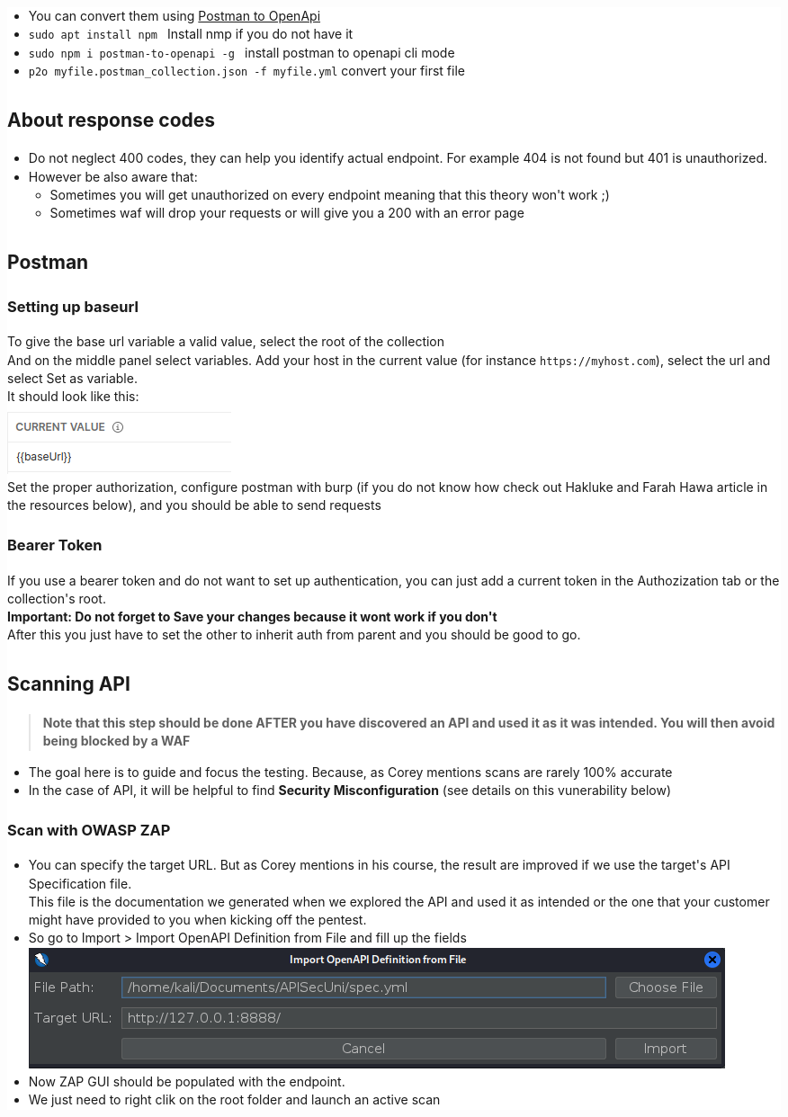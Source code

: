 - You can convert them using [Postman to OpenApi](https://github.com/joolfe/postman-to-openapi)
- `sudo apt install npm ` Install nmp if you do not have it
- `sudo npm i postman-to-openapi -g ` install postman to openapi cli mode
- `p2o myfile.postman_collection.json -f myfile.yml` convert your first file

## About response codes

- Do not neglect 400 codes, they can help you identify actual endpoint. For example 404 is not found but 401 is unauthorized.
- However be also aware that:
  - Sometimes you will get unauthorized on every endpoint meaning that this theory won't work ;)
  - Sometimes waf will drop your requests or will give you a 200 with an error page

## Postman

### Setting up baseurl

To give the base url variable a valid value, select the root of the collection  
And on the middle panel select variables. Add your host in the current value (for instance `https://myhost.com`), select the url and select Set as variable.  
It should look like this:  
![Set as variable](../.res/current-value.png)  
Set the proper authorization, configure postman with burp (if you do not know how check out Hakluke and Farah Hawa article in the resources below), and you should be able to send requests

### Bearer Token

If you use a bearer token and do not want to set up authentication, you can just add a current token in the Authozization tab or the collection's root.  
**Important: Do not forget to Save your changes because it wont work if you don't**  
After this you just have to set the other to inherit auth from parent and you should be good to go.

## Scanning API

> **Note that this step should be done AFTER you have discovered an API and used it as it was intended. You will then avoid being blocked by a WAF**

- The goal here is to guide and focus the testing. Because, as Corey mentions scans are rarely 100% accurate
- In the case of API, it will be helpful to find **Security Misconfiguration** (see details on this vunerability below)

### Scan with OWASP ZAP

- You can specify the target URL. But as Corey mentions in his course, the result are improved if we use the target's API Specification file.  
This file is the documentation we generated when we explored the API and used it as intended or the one that your customer might have provided to you when kicking off the pentest.
- So go to Import > Import OpenAPI Definition from File and fill up the fields  
![Import](../.res/2023-01-09-13-51-07.png)
- Now ZAP GUI should be populated with the endpoint. 
- We just need to right clik on the root folder and launch an active scan